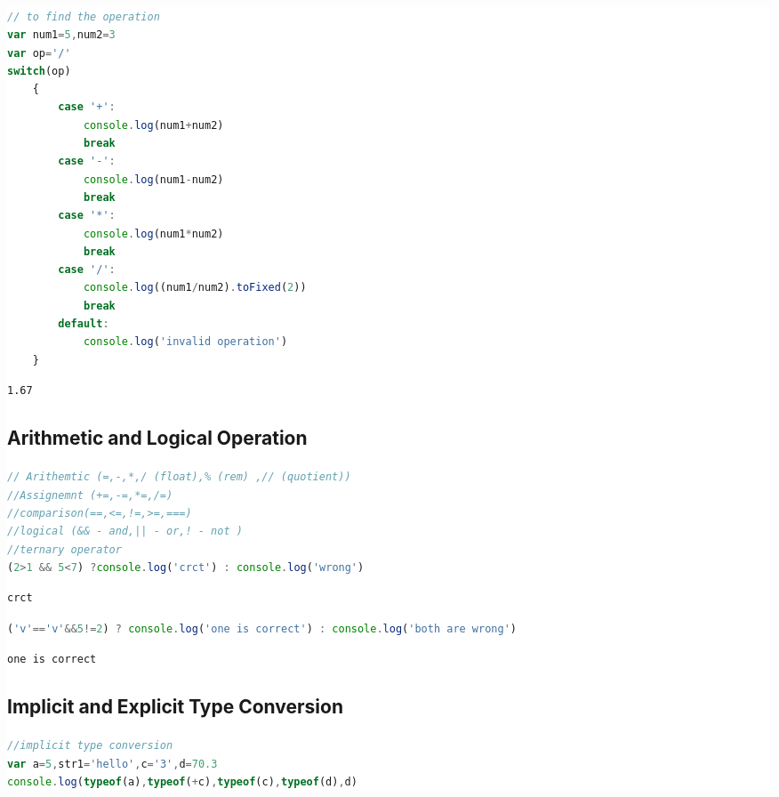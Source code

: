 

```javascript
// to find the operation
var num1=5,num2=3
var op='/'
switch(op)
    {
        case '+':
            console.log(num1+num2)
            break
        case '-':
            console.log(num1-num2)
            break
        case '*':
            console.log(num1*num2)
            break
        case '/':
            console.log((num1/num2).toFixed(2))
            break
        default:
            console.log('invalid operation')
    }
```

    1.67
    

## Arithmetic and Logical Operation


```javascript
// Arithemtic (=,-,*,/ (float),% (rem) ,// (quotient))
//Assignemnt (+=,-=,*=,/=)
//comparison(==,<=,!=,>=,===)
//logical (&& - and,|| - or,! - not )
//ternary operator
(2>1 && 5<7) ?console.log('crct') : console.log('wrong')
```

    crct
    


```javascript
('v'=='v'&&5!=2) ? console.log('one is correct') : console.log('both are wrong')
```

    one is correct
    

## Implicit and Explicit Type Conversion


```javascript
//implicit type conversion
var a=5,str1='hello',c='3',d=70.3
console.log(typeof(a),typeof(+c),typeof(c),typeof(d),d)
```
